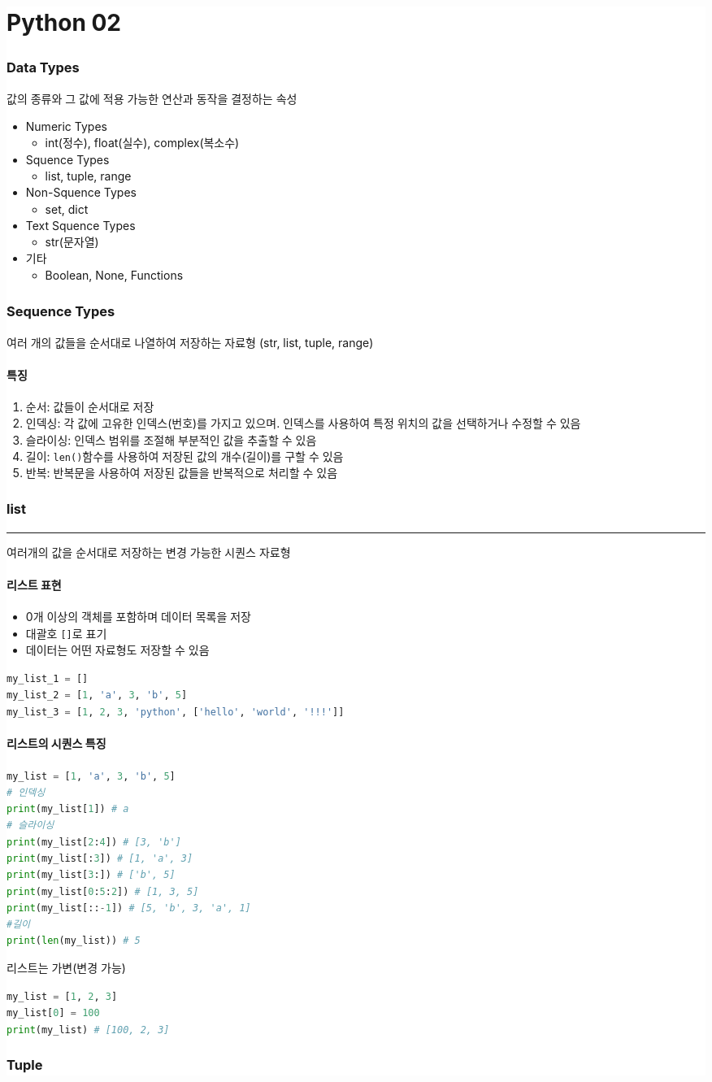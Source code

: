 # Python 02

### Data Types
값의 종류와 그 값에 적용 가능한 연산과 동작을 결정하는 속성

- Numeric Types
  - int(정수), float(실수), complex(복소수)
- Squence Types
  - list, tuple, range
- Non-Squence Types
  - set, dict
- Text Squence Types
  - str(문자열)
- 기타
  - Boolean, None, Functions


### Sequence Types
여러 개의 값들을 순서대로 나열하여 저장하는 자료형 (str, list, tuple, range)

#### 특징
1. 순서: 값들이 순서대로 저장
2. 인덱싱: 각 값에 고유한 인덱스(번호)를 가지고 있으며. 인덱스를 사용하여 특정 위치의 값을 선택하거나 수정할 수 있음
3. 슬라이싱: 인덱스 범위를 조절해 부분적인 값을 추출할 수 있음
4. 길이: `len()`함수를 사용하여 저장된 값의 개수(길이)를 구할 수 있음
5. 반복: 반복문을 사용하여 저장된 값들을 반복적으로 처리할 수 있음
   
### list
---
여러개의 값을 순서대로 저장하는 변경 가능한 시퀀스 자료형

#### 리스트 표현
- 0개 이상의 객체를 포함하며 데이터 목록을 저장
- 대괄호 `[]`로 표기
- 데이터는 어떤 자료형도 저장할 수 있음
  
``` python
my_list_1 = []
my_list_2 = [1, 'a', 3, 'b', 5]
my_list_3 = [1, 2, 3, 'python', ['hello', 'world', '!!!']]
```
#### 리스트의 시퀀스 특징
``` python
my_list = [1, 'a', 3, 'b', 5]
# 인덱싱
print(my_list[1]) # a
# 슬라이싱
print(my_list[2:4]) # [3, 'b']
print(my_list[:3]) # [1, 'a', 3]
print(my_list[3:]) # ['b', 5]
print(my_list[0:5:2]) # [1, 3, 5]
print(my_list[::-1]) # [5, 'b', 3, 'a', 1]
#길이
print(len(my_list)) # 5
```
리스트는 가변(변경 가능)
``` python
my_list = [1, 2, 3]
my_list[0] = 100
print(my_list) # [100, 2, 3]
```
### Tuple